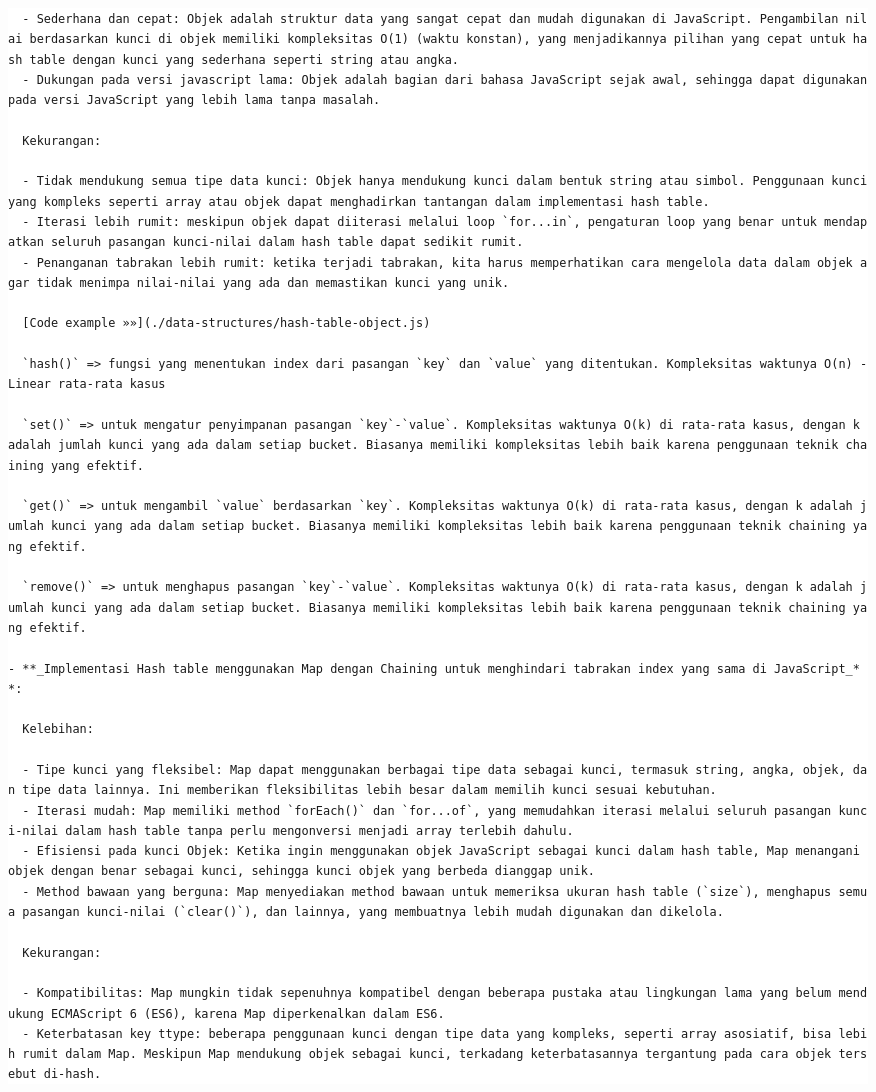       - Sederhana dan cepat: Objek adalah struktur data yang sangat cepat dan mudah digunakan di JavaScript. Pengambilan nilai berdasarkan kunci di objek memiliki kompleksitas O(1) (waktu konstan), yang menjadikannya pilihan yang cepat untuk hash table dengan kunci yang sederhana seperti string atau angka.
      - Dukungan pada versi javascript lama: Objek adalah bagian dari bahasa JavaScript sejak awal, sehingga dapat digunakan pada versi JavaScript yang lebih lama tanpa masalah.

      Kekurangan:

      - Tidak mendukung semua tipe data kunci: Objek hanya mendukung kunci dalam bentuk string atau simbol. Penggunaan kunci yang kompleks seperti array atau objek dapat menghadirkan tantangan dalam implementasi hash table.
      - Iterasi lebih rumit: meskipun objek dapat diiterasi melalui loop `for...in`, pengaturan loop yang benar untuk mendapatkan seluruh pasangan kunci-nilai dalam hash table dapat sedikit rumit.
      - Penanganan tabrakan lebih rumit: ketika terjadi tabrakan, kita harus memperhatikan cara mengelola data dalam objek agar tidak menimpa nilai-nilai yang ada dan memastikan kunci yang unik.

      [Code example »»](./data-structures/hash-table-object.js)

      `hash()` => fungsi yang menentukan index dari pasangan `key` dan `value` yang ditentukan. Kompleksitas waktunya O(n) - Linear rata-rata kasus

      `set()` => untuk mengatur penyimpanan pasangan `key`-`value`. Kompleksitas waktunya O(k) di rata-rata kasus, dengan k adalah jumlah kunci yang ada dalam setiap bucket. Biasanya memiliki kompleksitas lebih baik karena penggunaan teknik chaining yang efektif.

      `get()` => untuk mengambil `value` berdasarkan `key`. Kompleksitas waktunya O(k) di rata-rata kasus, dengan k adalah jumlah kunci yang ada dalam setiap bucket. Biasanya memiliki kompleksitas lebih baik karena penggunaan teknik chaining yang efektif.

      `remove()` => untuk menghapus pasangan `key`-`value`. Kompleksitas waktunya O(k) di rata-rata kasus, dengan k adalah jumlah kunci yang ada dalam setiap bucket. Biasanya memiliki kompleksitas lebih baik karena penggunaan teknik chaining yang efektif.

    - **_Implementasi Hash table menggunakan Map dengan Chaining untuk menghindari tabrakan index yang sama di JavaScript_**:

      Kelebihan:

      - Tipe kunci yang fleksibel: Map dapat menggunakan berbagai tipe data sebagai kunci, termasuk string, angka, objek, dan tipe data lainnya. Ini memberikan fleksibilitas lebih besar dalam memilih kunci sesuai kebutuhan.
      - Iterasi mudah: Map memiliki method `forEach()` dan `for...of`, yang memudahkan iterasi melalui seluruh pasangan kunci-nilai dalam hash table tanpa perlu mengonversi menjadi array terlebih dahulu.
      - Efisiensi pada kunci Objek: Ketika ingin menggunakan objek JavaScript sebagai kunci dalam hash table, Map menangani objek dengan benar sebagai kunci, sehingga kunci objek yang berbeda dianggap unik.
      - Method bawaan yang berguna: Map menyediakan method bawaan untuk memeriksa ukuran hash table (`size`), menghapus semua pasangan kunci-nilai (`clear()`), dan lainnya, yang membuatnya lebih mudah digunakan dan dikelola.

      Kekurangan:

      - Kompatibilitas: Map mungkin tidak sepenuhnya kompatibel dengan beberapa pustaka atau lingkungan lama yang belum mendukung ECMAScript 6 (ES6), karena Map diperkenalkan dalam ES6.
      - Keterbatasan key ttype: beberapa penggunaan kunci dengan tipe data yang kompleks, seperti array asosiatif, bisa lebih rumit dalam Map. Meskipun Map mendukung objek sebagai kunci, terkadang keterbatasannya tergantung pada cara objek tersebut di-hash.
